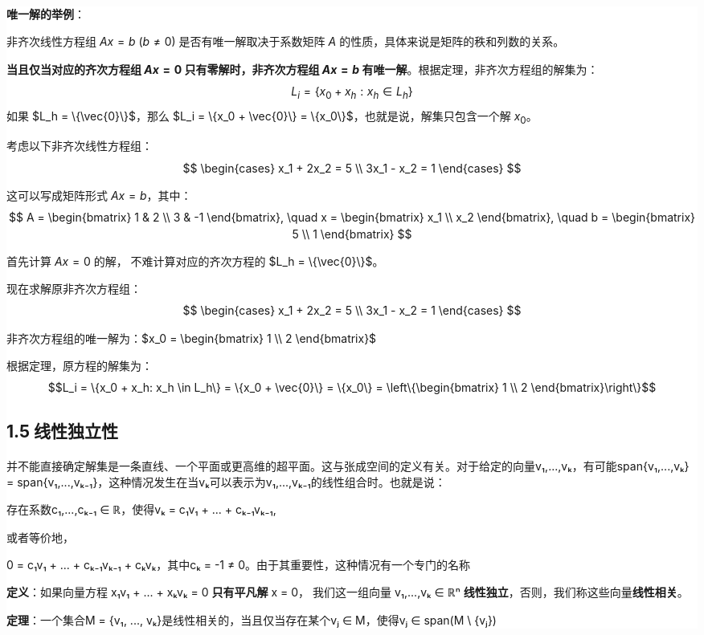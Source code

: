 **唯一解的举例**：

非齐次线性方程组 $Ax = b$ ($b \neq 0$) 是否有唯一解取决于系数矩阵 $A$ 的性质，具体来说是矩阵的秩和列数的关系。

**当且仅当对应的齐次方程组 $Ax = 0$ 只有零解时，非齐次方程组 $Ax = b$ 有唯一解**。根据定理，非齐次方程组的解集为：
$$L_i = \{x_0 + x_h: x_h \in L_h\}$$
如果 $L_h = \{\vec{0}\}$，那么 $L_i = \{x_0 + \vec{0}\} = \{x_0\}$，也就是说，解集只包含一个解 $x_0$。

考虑以下非齐次线性方程组：
$$
\begin{cases}
x_1 + 2x_2 = 5 \\
3x_1 - x_2 = 1
\end{cases}
$$

这可以写成矩阵形式 $Ax = b$，其中：
$$
A = \begin{bmatrix} 
1 & 2 \\ 
3 & -1 
\end{bmatrix}, \quad 
x = \begin{bmatrix} x_1 \\ x_2 \end{bmatrix}, \quad 
b = \begin{bmatrix} 5 \\ 1 \end{bmatrix}
$$

首先计算 $Ax = 0$ 的解， 不难计算对应的齐次方程的 $L_h = \{\vec{0}\}$。

现在求解原非齐次方程组：
$$
\begin{cases}
x_1 + 2x_2 = 5 \\
3x_1 - x_2 = 1
\end{cases}
$$

非齐次方程组的唯一解为：$x_0 = \begin{bmatrix} 1 \\ 2 \end{bmatrix}$

根据定理，原方程的解集为：
$$L_i = \{x_0 + x_h: x_h \in L_h\} = \{x_0 + \vec{0}\} = \{x_0\} = \left\{\begin{bmatrix} 1 \\ 2 \end{bmatrix}\right\}$$

## 1.5 线性独立性

并不能直接确定解集是一条直线、一个平面或更高维的超平面。这与张成空间的定义有关。对于给定的向量v₁,...,vₖ，有可能span{v₁,...,vₖ} = span{v₁,...,vₖ₋₁}，这种情况发生在当vₖ可以表示为v₁,...,vₖ₋₁的线性组合时。也就是说：

存在系数c₁,...,cₖ₋₁ ∈ ℝ，使得vₖ = c₁v₁ + ... + cₖ₋₁vₖ₋₁,

或者等价地，

0 = c₁v₁ + ... + cₖ₋₁vₖ₋₁ + cₖvₖ，其中cₖ = -1 ≠ 0。由于其重要性，这种情况有一个专门的名称

**定义**：如果向量方程 x₁v₁ + ... + xₖvₖ = 0 **只有平凡解** x = 0， 我们这一组向量 v₁,...,vₖ ∈ ℝⁿ **线性独立**，否则，我们称这些向量**线性相关**。

**定理**：一个集合M = {v₁, ..., vₖ}是线性相关的，当且仅当存在某个vⱼ ∈ M，使得vⱼ ∈ span(M \ {vⱼ})
